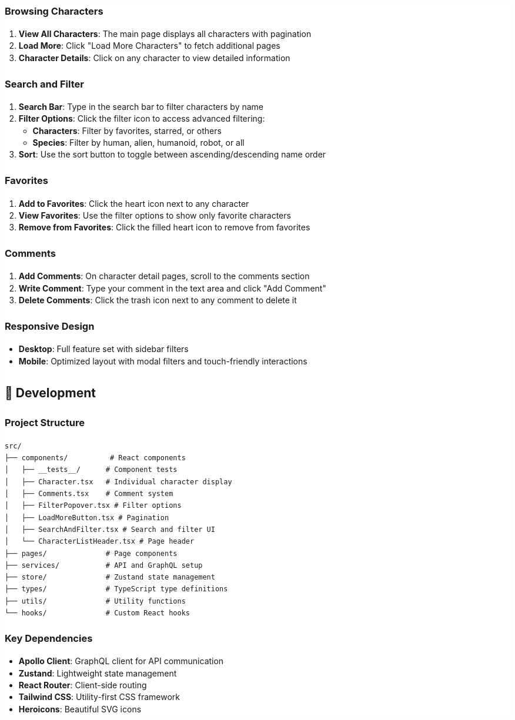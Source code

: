 ### Browsing Characters
1. **View All Characters**: The main page displays all characters with pagination
2. **Load More**: Click "Load More Characters" to fetch additional pages
3. **Character Details**: Click on any character to view detailed information

### Search and Filter
1. **Search Bar**: Type in the search bar to filter characters by name
2. **Filter Options**: Click the filter icon to access advanced filtering:
   - **Characters**: Filter by favorites, starred, or others
   - **Species**: Filter by human, alien, humanoid, robot, or all
3. **Sort**: Use the sort button to toggle between ascending/descending name order

### Favorites
1. **Add to Favorites**: Click the heart icon next to any character
2. **View Favorites**: Use the filter options to show only favorite characters
3. **Remove from Favorites**: Click the filled heart icon to remove from favorites

### Comments
1. **Add Comments**: On character detail pages, scroll to the comments section
2. **Write Comment**: Type your comment in the text area and click "Add Comment"
3. **Delete Comments**: Click the trash icon next to any comment to delete it

### Responsive Design
- **Desktop**: Full feature set with sidebar filters
- **Mobile**: Optimized layout with modal filters and touch-friendly interactions

## 🔧 Development

### Project Structure
```
src/
├── components/          # React components
│   ├── __tests__/      # Component tests
│   ├── Character.tsx   # Individual character display
│   ├── Comments.tsx    # Comment system
│   ├── FilterPopover.tsx # Filter options
│   ├── LoadMoreButton.tsx # Pagination
│   ├── SearchAndFilter.tsx # Search and filter UI
│   └── CharacterListHeader.tsx # Page header
├── pages/              # Page components
├── services/           # API and GraphQL setup
├── store/              # Zustand state management
├── types/              # TypeScript type definitions
├── utils/              # Utility functions
└── hooks/              # Custom React hooks
```

### Key Dependencies
- **Apollo Client**: GraphQL client for API communication
- **Zustand**: Lightweight state management
- **React Router**: Client-side routing
- **Tailwind CSS**: Utility-first CSS framework
- **Heroicons**: Beautiful SVG icons
